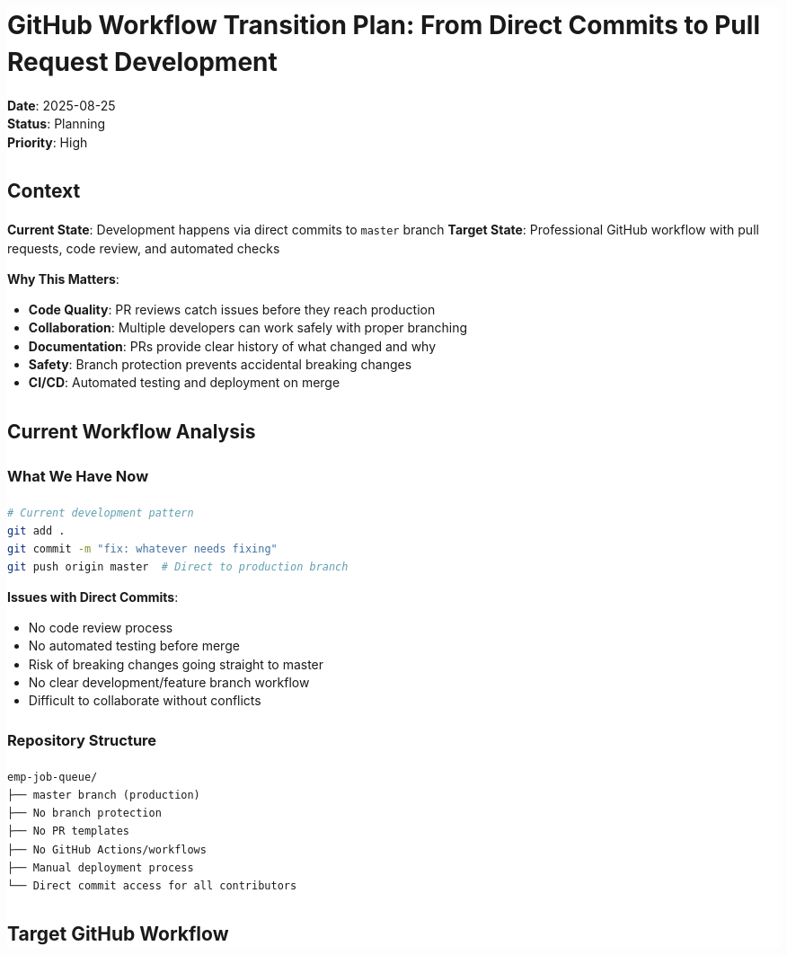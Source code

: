 # GitHub Workflow Transition Plan: From Direct Commits to Pull Request Development

**Date**: 2025-08-25  
**Status**: Planning  
**Priority**: High  

## Context

**Current State**: Development happens via direct commits to `master` branch
**Target State**: Professional GitHub workflow with pull requests, code review, and automated checks

**Why This Matters**:
- **Code Quality**: PR reviews catch issues before they reach production
- **Collaboration**: Multiple developers can work safely with proper branching
- **Documentation**: PRs provide clear history of what changed and why
- **Safety**: Branch protection prevents accidental breaking changes
- **CI/CD**: Automated testing and deployment on merge

## Current Workflow Analysis

### **What We Have Now**
```bash
# Current development pattern
git add .
git commit -m "fix: whatever needs fixing"
git push origin master  # Direct to production branch
```

**Issues with Direct Commits**:
- No code review process
- No automated testing before merge
- Risk of breaking changes going straight to master
- No clear development/feature branch workflow
- Difficult to collaborate without conflicts

### **Repository Structure**
```
emp-job-queue/
├── master branch (production)
├── No branch protection
├── No PR templates
├── No GitHub Actions/workflows
├── Manual deployment process
└── Direct commit access for all contributors
```

## Target GitHub Workflow
